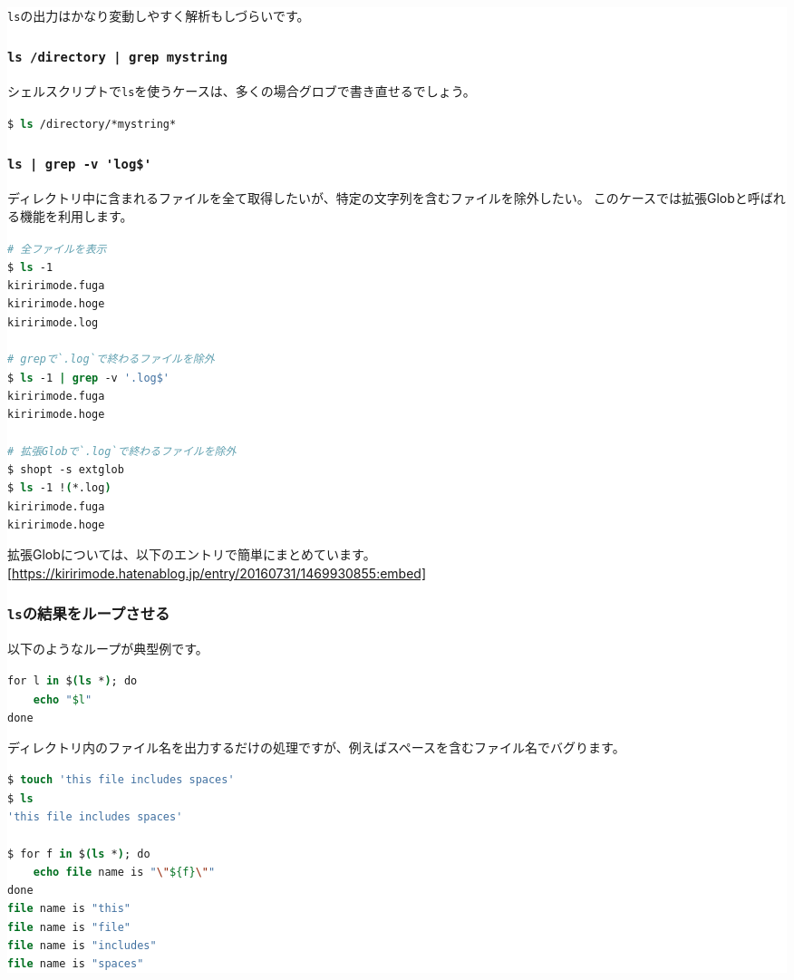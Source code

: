 `ls`の出力はかなり変動しやすく解析もしづらいです。

### `ls /directory | grep mystring`

シェルスクリプトで`ls`を使うケースは、多くの場合グロブで書き直せるでしょう。

```tcsh
$ ls /directory/*mystring*
```

### `ls | grep -v 'log$'`

ディレクトリ中に含まれるファイルを全て取得したいが、特定の文字列を含むファイルを除外したい。
このケースでは拡張Globと呼ばれる機能を利用します。

```tcsh
# 全ファイルを表示
$ ls -1
kiririmode.fuga
kiririmode.hoge
kiririmode.log

# grepで`.log`で終わるファイルを除外
$ ls -1 | grep -v '.log$'
kiririmode.fuga
kiririmode.hoge

# 拡張Globで`.log`で終わるファイルを除外
$ shopt -s extglob
$ ls -1 !(*.log)
kiririmode.fuga
kiririmode.hoge
```

拡張Globについては、以下のエントリで簡単にまとめています。
[https://kiririmode.hatenablog.jp/entry/20160731/1469930855:embed]

### `ls`の結果をループさせる

以下のようなループが典型例です。

```tcsh
for l in $(ls *); do
    echo "$l"
done
```

ディレクトリ内のファイル名を出力するだけの処理ですが、例えばスペースを含むファイル名でバグります。

```tcsh
$ touch 'this file includes spaces'
$ ls
'this file includes spaces'

$ for f in $(ls *); do
    echo file name is "\"${f}\""
done
file name is "this"
file name is "file"
file name is "includes"
file name is "spaces"
```
